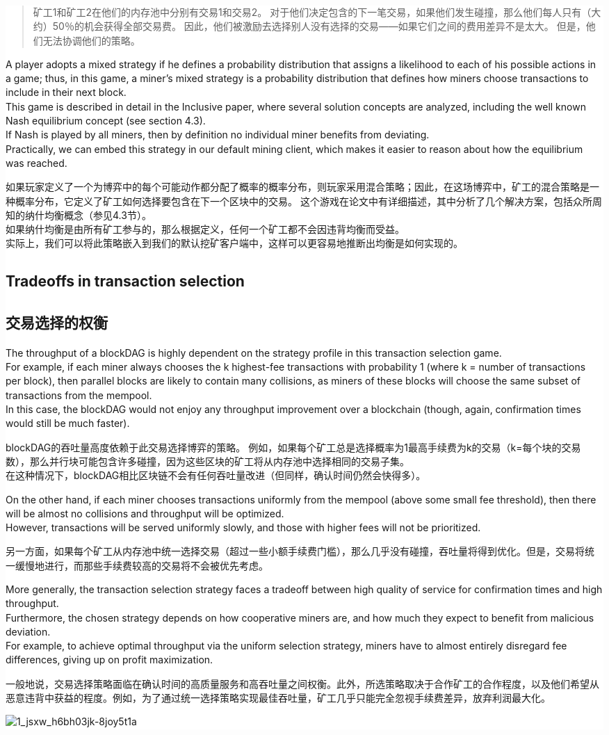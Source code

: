 >矿工1和矿工2在他们的内存池中分别有交易1和交易2。
>对于他们决定包含的下一笔交易，如果他们发生碰撞，那么他们每人只有（大约）50％的机会获得全部交易费。
>因此，他们被激励去选择别人没有选择的交易——如果它们之间的费用差异不是太大。
>但是，他们无法协调他们的策略。

A player adopts a mixed strategy if he defines a probability distribution that assigns a likelihood to each of his possible actions in a game; 
thus, in this game, a miner’s mixed strategy is a probability distribution that defines how miners choose transactions to include in their next block.   
This game is described in detail in the Inclusive paper, where several solution concepts are analyzed, including the well known Nash equilibrium concept (see section 4.3).   
If Nash is played by all miners, then by definition no individual miner benefits from deviating.   
Practically, we can embed this strategy in our default mining client, which makes it easier to reason about how the equilibrium was reached.

如果玩家定义了一个为博弈中的每个可能动作都分配了概率的概率分布，则玩家采用混合策略；因此，在这场博弈中，矿工的混合策略是一种概率分布，它定义了矿工如何选择要包含在下一个区块中的交易。
这个游戏在论文中有详细描述，其中分析了几个解决方案，包括众所周知的纳什均衡概念（参见4.3节）。  
如果纳什均衡是由所有矿工参与的，那么根据定义，任何一个矿工都不会因违背均衡而受益。  
实际上，我们可以将此策略嵌入到我们的默认挖矿客户端中，这样可以更容易地推断出均衡是如何实现的。

## Tradeoffs in transaction selection
## 交易选择的权衡

The throughput of a blockDAG is highly dependent on the strategy profile in this transaction selection game.   
For example, if each miner always chooses the k highest-fee transactions with probability 1 (where k = number of transactions per block), then parallel blocks are likely to contain many collisions, as miners of these blocks will choose the same subset of transactions from the mempool.   
In this case, the blockDAG would not enjoy any throughput improvement over a blockchain (though, again, confirmation times would still be much faster).

blockDAG的吞吐量高度依赖于此交易选择博弈的策略。
例如，如果每个矿工总是选择概率为1最高手续费为k的交易（k=每个块的交易数），那么并行块可能包含许多碰撞，因为这些区块的矿工将从内存池中选择相同的交易子集。  
在这种情况下，blockDAG相比区块链不会有任何吞吐量改进（但同样，确认时间仍然会快得多）。

On the other hand, if each miner chooses transactions uniformly from the mempool (above some small fee threshold), then there will be almost no collisions and throughput will be optimized.   
However, transactions will be served uniformly slowly, and those with higher fees will not be prioritized.

另一方面，如果每个矿工从内存池中统一选择交易（超过一些小额手续费门槛），那么几乎没有碰撞，吞吐量将得到优化。但是，交易将统一缓慢地进行，而那些手续费较高的交易将不会被优先考虑。

More generally, the transaction selection strategy faces a tradeoff between high quality of service for confirmation times and high throughput.   
Furthermore, the chosen strategy depends on how cooperative miners are, and how much they expect to benefit from malicious deviation.   
For example, to achieve optimal throughput via the uniform selection strategy, miners have to almost entirely disregard fee differences, giving up on profit maximization.

一般地说，交易选择策略面临在确认时间的高质量服务和高吞吐量之间权衡。此外，所选策略取决于合作矿工的合作程度，以及他们希望从恶意违背中获益的程度。例如，为了通过统一选择策略实现最佳吞吐量，矿工几乎只能完全忽视手续费差异，放弃利润最大化。

![1_jsxw_h6bh03jk-8joy5t1a](https://user-images.githubusercontent.com/39436379/42682463-407a1d18-86bd-11e8-86d6-ec03d87f0cab.png)
